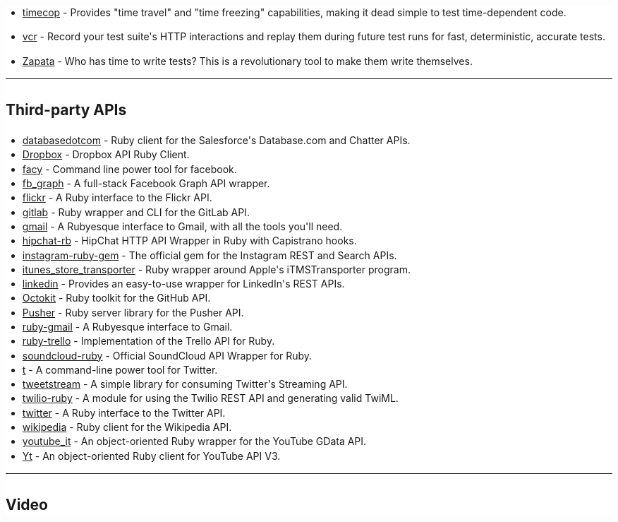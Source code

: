   * [timecop](https://github.com/travisjeffery/timecop) - Provides "time travel" and "time freezing" capabilities, making it dead simple to test time-dependent code.
  
  * [vcr](https://github.com/vcr/vcr) - Record your test suite's HTTP interactions and replay them during future test runs for fast, deterministic, accurate tests.
  
  * [Zapata](https://github.com/Nedomas/zapata) - Who has time to write tests? This is a revolutionary tool to make them write themselves.

---

## Third-party APIs

* [databasedotcom](https://github.com/heroku/databasedotcom) - Ruby client for the Salesforce's Database.com and Chatter APIs.
* [Dropbox](https://github.com/futuresimple/dropbox-api) - Dropbox API Ruby Client.
* [facy](https://github.com/huydx/facy) - Command line power tool for facebook.
* [fb_graph](https://github.com/nov/fb_graph) - A full-stack Facebook Graph API wrapper.
* [flickr](https://github.com/RaVbaker/flickr) - A Ruby interface to the Flickr API.
* [gitlab](https://github.com/NARKOZ/gitlab) - Ruby wrapper and CLI for the GitLab API.
* [gmail](https://github.com/gmailgem/gmail) - A Rubyesque interface to Gmail, with all the tools you'll need.
* [hipchat-rb](https://github.com/hipchat/hipchat-rb) - HipChat HTTP API Wrapper in Ruby with Capistrano hooks.
* [instagram-ruby-gem](https://github.com/Instagram/instagram-ruby-gem) - The official gem for the Instagram REST and Search APIs.
* [itunes_store_transporter](https://github.com/sshaw/itunes_store_transporter) - Ruby wrapper around Apple's iTMSTransporter program.
* [linkedin](https://github.com/hexgnu/linkedin) - Provides an easy-to-use wrapper for LinkedIn's REST APIs.
* [Octokit](http://octokit.github.io/octokit.rb) - Ruby toolkit for the GitHub API.
* [Pusher](https://github.com/pusher/pusher-gem) - Ruby server library for the Pusher API.
* [ruby-gmail](https://github.com/dcparker/ruby-gmail) - A Rubyesque interface to Gmail.
* [ruby-trello](https://github.com/jeremytregunna/ruby-trello) - Implementation of the Trello API for Ruby.
* [soundcloud-ruby](https://github.com/soundcloud/soundcloud-ruby) - Official SoundCloud API Wrapper for Ruby.
* [t](https://github.com/sferik/t) - A command-line power tool for Twitter.
* [tweetstream](https://github.com/tweetstream/tweetstream) - A simple library for consuming Twitter's Streaming API.
* [twilio-ruby](https://github.com/twilio/twilio-ruby) - A module for using the Twilio REST API and generating valid TwiML.
* [twitter](https://github.com/sferik/twitter) - A Ruby interface to the Twitter API.
* [wikipedia](https://github.com/kenpratt/wikipedia-client) - Ruby client for the Wikipedia API.
* [youtube_it](https://github.com/kylejginavan/youtube_it) - An object-oriented Ruby wrapper for the YouTube GData API.
* [Yt](https://github.com/Fullscreen/yt) - An object-oriented Ruby client for YouTube API V3.

---

## Video
